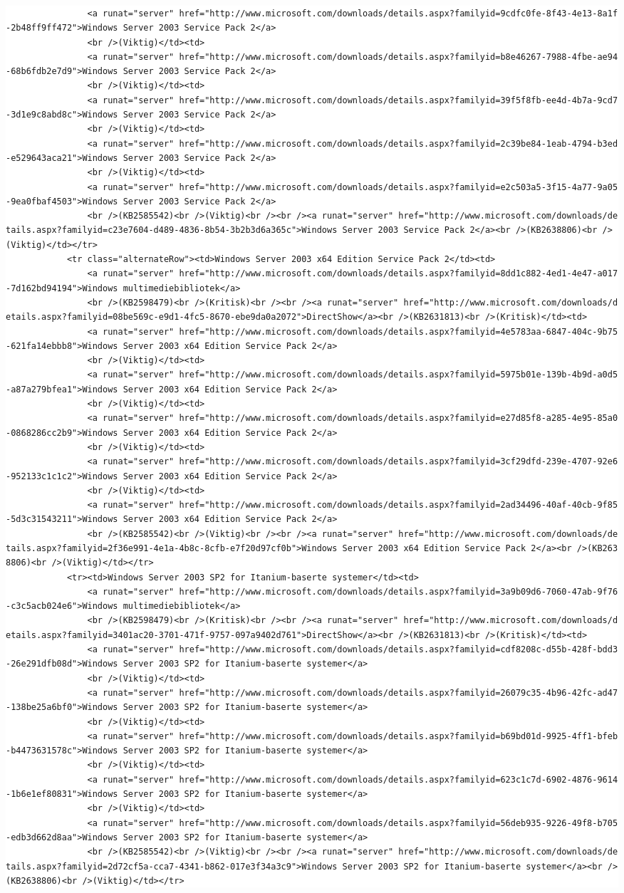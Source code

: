                     <a runat="server" href="http://www.microsoft.com/downloads/details.aspx?familyid=9cdfc0fe-8f43-4e13-8a1f-2b48ff9ff472">Windows Server 2003 Service Pack 2</a>
                    <br />(Viktig)</td><td>
                    <a runat="server" href="http://www.microsoft.com/downloads/details.aspx?familyid=b8e46267-7988-4fbe-ae94-68b6fdb2e7d9">Windows Server 2003 Service Pack 2</a>
                    <br />(Viktig)</td><td>
                    <a runat="server" href="http://www.microsoft.com/downloads/details.aspx?familyid=39f5f8fb-ee4d-4b7a-9cd7-3d1e9c8abd8c">Windows Server 2003 Service Pack 2</a>
                    <br />(Viktig)</td><td>
                    <a runat="server" href="http://www.microsoft.com/downloads/details.aspx?familyid=2c39be84-1eab-4794-b3ed-e529643aca21">Windows Server 2003 Service Pack 2</a>
                    <br />(Viktig)</td><td>
                    <a runat="server" href="http://www.microsoft.com/downloads/details.aspx?familyid=e2c503a5-3f15-4a77-9a05-9ea0fbaf4503">Windows Server 2003 Service Pack 2</a>
                    <br />(KB2585542)<br />(Viktig)<br /><br /><a runat="server" href="http://www.microsoft.com/downloads/details.aspx?familyid=c23e7604-d489-4836-8b54-3b2b3d6a365c">Windows Server 2003 Service Pack 2</a><br />(KB2638806)<br />(Viktig)</td></tr>
                <tr class="alternateRow"><td>Windows Server 2003 x64 Edition Service Pack 2</td><td>
                    <a runat="server" href="http://www.microsoft.com/downloads/details.aspx?familyid=8dd1c882-4ed1-4e47-a017-7d162bd94194">Windows multimediebibliotek</a>
                    <br />(KB2598479)<br />(Kritisk)<br /><br /><a runat="server" href="http://www.microsoft.com/downloads/details.aspx?familyid=08be569c-e9d1-4fc5-8670-ebe9da0a2072">DirectShow</a><br />(KB2631813)<br />(Kritisk)</td><td>
                    <a runat="server" href="http://www.microsoft.com/downloads/details.aspx?familyid=4e5783aa-6847-404c-9b75-621fa14ebbb8">Windows Server 2003 x64 Edition Service Pack 2</a>
                    <br />(Viktig)</td><td>
                    <a runat="server" href="http://www.microsoft.com/downloads/details.aspx?familyid=5975b01e-139b-4b9d-a0d5-a87a279bfea1">Windows Server 2003 x64 Edition Service Pack 2</a>
                    <br />(Viktig)</td><td>
                    <a runat="server" href="http://www.microsoft.com/downloads/details.aspx?familyid=e27d85f8-a285-4e95-85a0-0868286cc2b9">Windows Server 2003 x64 Edition Service Pack 2</a>
                    <br />(Viktig)</td><td>
                    <a runat="server" href="http://www.microsoft.com/downloads/details.aspx?familyid=3cf29dfd-239e-4707-92e6-952133c1c1c2">Windows Server 2003 x64 Edition Service Pack 2</a>
                    <br />(Viktig)</td><td>
                    <a runat="server" href="http://www.microsoft.com/downloads/details.aspx?familyid=2ad34496-40af-40cb-9f85-5d3c31543211">Windows Server 2003 x64 Edition Service Pack 2</a>
                    <br />(KB2585542)<br />(Viktig)<br /><br /><a runat="server" href="http://www.microsoft.com/downloads/details.aspx?familyid=2f36e991-4e1a-4b8c-8cfb-e7f20d97cf0b">Windows Server 2003 x64 Edition Service Pack 2</a><br />(KB2638806)<br />(Viktig)</td></tr>
                <tr><td>Windows Server 2003 SP2 for Itanium-baserte systemer</td><td>
                    <a runat="server" href="http://www.microsoft.com/downloads/details.aspx?familyid=3a9b09d6-7060-47ab-9f76-c3c5acb024e6">Windows multimediebibliotek</a>
                    <br />(KB2598479)<br />(Kritisk)<br /><br /><a runat="server" href="http://www.microsoft.com/downloads/details.aspx?familyid=3401ac20-3701-471f-9757-097a9402d761">DirectShow</a><br />(KB2631813)<br />(Kritisk)</td><td>
                    <a runat="server" href="http://www.microsoft.com/downloads/details.aspx?familyid=cdf8208c-d55b-428f-bdd3-26e291dfb08d">Windows Server 2003 SP2 for Itanium-baserte systemer</a>
                    <br />(Viktig)</td><td>
                    <a runat="server" href="http://www.microsoft.com/downloads/details.aspx?familyid=26079c35-4b96-42fc-ad47-138be25a6bf0">Windows Server 2003 SP2 for Itanium-baserte systemer</a>
                    <br />(Viktig)</td><td>
                    <a runat="server" href="http://www.microsoft.com/downloads/details.aspx?familyid=b69bd01d-9925-4ff1-bfeb-b4473631578c">Windows Server 2003 SP2 for Itanium-baserte systemer</a>
                    <br />(Viktig)</td><td>
                    <a runat="server" href="http://www.microsoft.com/downloads/details.aspx?familyid=623c1c7d-6902-4876-9614-1b6e1ef80831">Windows Server 2003 SP2 for Itanium-baserte systemer</a>
                    <br />(Viktig)</td><td>
                    <a runat="server" href="http://www.microsoft.com/downloads/details.aspx?familyid=56deb935-9226-49f8-b705-edb3d662d8aa">Windows Server 2003 SP2 for Itanium-baserte systemer</a>
                    <br />(KB2585542)<br />(Viktig)<br /><br /><a runat="server" href="http://www.microsoft.com/downloads/details.aspx?familyid=2d72cf5a-cca7-4341-b862-017e3f34a3c9">Windows Server 2003 SP2 for Itanium-baserte systemer</a><br />(KB2638806)<br />(Viktig)</td></tr>
              